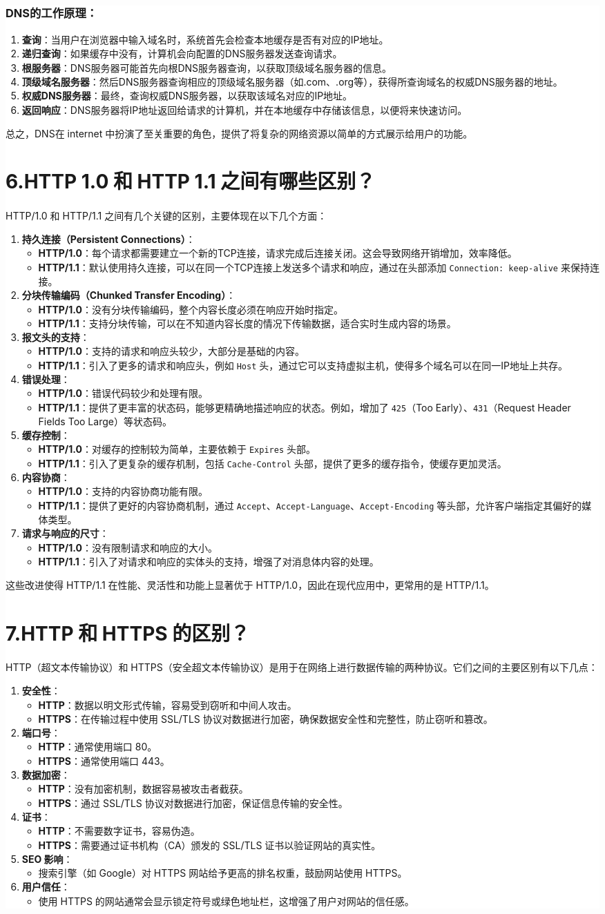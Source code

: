 ### DNS的工作原理：

1. **查询**：当用户在浏览器中输入域名时，系统首先会检查本地缓存是否有对应的IP地址。
2. **递归查询**：如果缓存中没有，计算机会向配置的DNS服务器发送查询请求。
3. **根服务器**：DNS服务器可能首先向根DNS服务器查询，以获取顶级域名服务器的信息。
4. **顶级域名服务器**：然后DNS服务器查询相应的顶级域名服务器（如.com、.org等），获得所查询域名的权威DNS服务器的地址。
5. **权威DNS服务器**：最终，查询权威DNS服务器，以获取该域名对应的IP地址。
6. **返回响应**：DNS服务器将IP地址返回给请求的计算机，并在本地缓存中存储该信息，以便将来快速访问。

总之，DNS在 internet 中扮演了至关重要的角色，提供了将复杂的网络资源以简单的方式展示给用户的功能。

# 6.HTTP 1.0 和 HTTP 1.1 之间有哪些区别？

HTTP/1.0 和 HTTP/1.1 之间有几个关键的区别，主要体现在以下几个方面：

1. **持久连接（Persistent Connections）**：
   - **HTTP/1.0**：每个请求都需要建立一个新的TCP连接，请求完成后连接关闭。这会导致网络开销增加，效率降低。
   - **HTTP/1.1**：默认使用持久连接，可以在同一个TCP连接上发送多个请求和响应，通过在头部添加 `Connection: keep-alive` 来保持连接。
2. **分块传输编码（Chunked Transfer Encoding）**：
   - **HTTP/1.0**：没有分块传输编码，整个内容长度必须在响应开始时指定。
   - **HTTP/1.1**：支持分块传输，可以在不知道内容长度的情况下传输数据，适合实时生成内容的场景。
3. **报文头的支持**：
   - **HTTP/1.0**：支持的请求和响应头较少，大部分是基础的内容。
   - **HTTP/1.1**：引入了更多的请求和响应头，例如 `Host` 头，通过它可以支持虚拟主机，使得多个域名可以在同一IP地址上共存。
4. **错误处理**：
   - **HTTP/1.0**：错误代码较少和处理有限。
   - **HTTP/1.1**：提供了更丰富的状态码，能够更精确地描述响应的状态。例如，增加了 `425`（Too Early）、`431`（Request Header Fields Too Large）等状态码。
5. **缓存控制**：
   - **HTTP/1.0**：对缓存的控制较为简单，主要依赖于 `Expires` 头部。
   - **HTTP/1.1**：引入了更复杂的缓存机制，包括 `Cache-Control` 头部，提供了更多的缓存指令，使缓存更加灵活。
6. **内容协商**：
   - **HTTP/1.0**：支持的内容协商功能有限。
   - **HTTP/1.1**：提供了更好的内容协商机制，通过 `Accept`、`Accept-Language`、`Accept-Encoding` 等头部，允许客户端指定其偏好的媒体类型。
7. **请求与响应的尺寸**：
   - **HTTP/1.0**：没有限制请求和响应的大小。
   - **HTTP/1.1**：引入了对请求和响应的实体头的支持，增强了对消息体内容的处理。

这些改进使得 HTTP/1.1 在性能、灵活性和功能上显著优于 HTTP/1.0，因此在现代应用中，更常用的是 HTTP/1.1。

# 7.HTTP 和 HTTPS 的区别？

HTTP（超文本传输协议）和 HTTPS（安全超文本传输协议）是用于在网络上进行数据传输的两种协议。它们之间的主要区别有以下几点：

1. **安全性**：
   - **HTTP**：数据以明文形式传输，容易受到窃听和中间人攻击。
   - **HTTPS**：在传输过程中使用 SSL/TLS 协议对数据进行加密，确保数据安全性和完整性，防止窃听和篡改。
2. **端口号**：
   - **HTTP**：通常使用端口 80。
   - **HTTPS**：通常使用端口 443。
3. **数据加密**：
   - **HTTP**：没有加密机制，数据容易被攻击者截获。
   - **HTTPS**：通过 SSL/TLS 协议对数据进行加密，保证信息传输的安全性。
4. **证书**：
   - **HTTP**：不需要数字证书，容易伪造。
   - **HTTPS**：需要通过证书机构（CA）颁发的 SSL/TLS 证书以验证网站的真实性。
5. **SEO 影响**：
   - 搜索引擎（如 Google）对 HTTPS 网站给予更高的排名权重，鼓励网站使用 HTTPS。
6. **用户信任**：
   - 使用 HTTPS 的网站通常会显示锁定符号或绿色地址栏，这增强了用户对网站的信任感。
